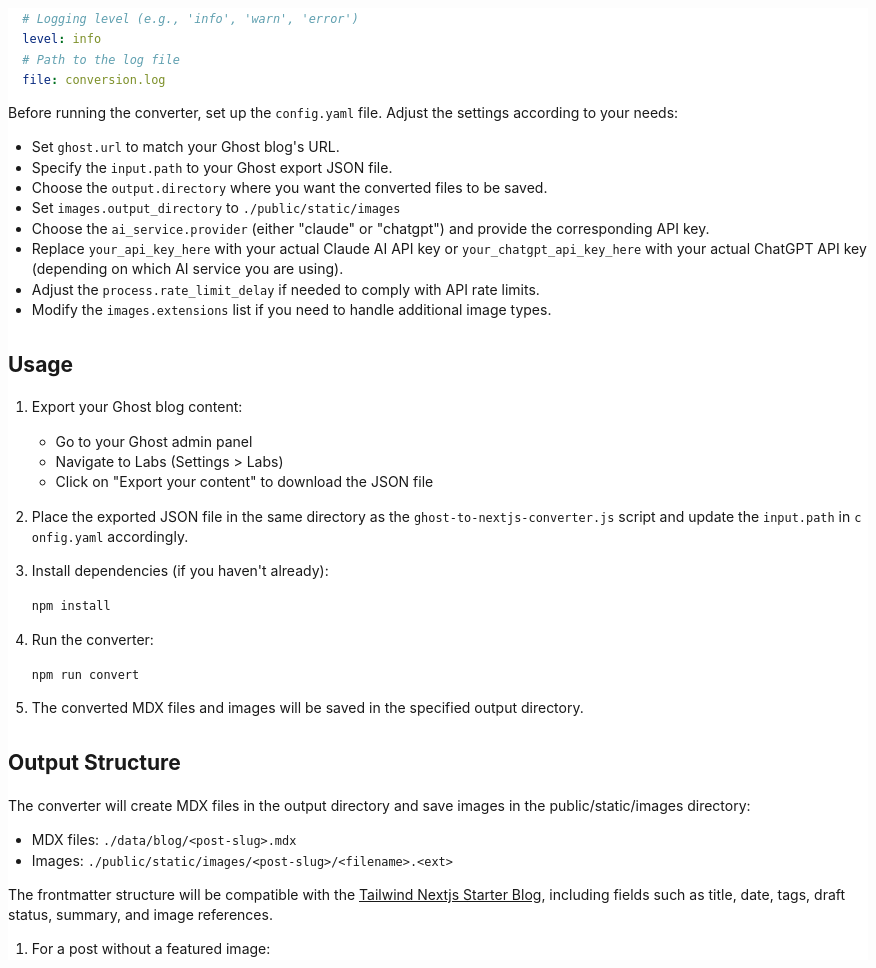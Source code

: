 ```yaml
  # Logging level (e.g., 'info', 'warn', 'error')
  level: info
  # Path to the log file
  file: conversion.log
```

Before running the converter, set up the `config.yaml` file. Adjust the settings according to your needs:
- Set `ghost.url` to match your Ghost blog's URL.
- Specify the `input.path` to your Ghost export JSON file.
- Choose the `output.directory` where you want the converted files to be saved.
- Set `images.output_directory` to `./public/static/images`
- Choose the `ai_service.provider` (either "claude" or "chatgpt") and provide the corresponding API key.
- Replace `your_api_key_here` with your actual Claude AI API key or `your_chatgpt_api_key_here` with your actual ChatGPT API key (depending on which AI service you are using).
- Adjust the `process.rate_limit_delay` if needed to comply with API rate limits.
- Modify the `images.extensions` list if you need to handle additional image types.

## Usage

1. Export your Ghost blog content:
   - Go to your Ghost admin panel
   - Navigate to Labs (Settings > Labs)
   - Click on "Export your content" to download the JSON file

2. Place the exported JSON file in the same directory as the `ghost-to-nextjs-converter.js` script and update the `input.path` in `config.yaml` accordingly.

3. Install dependencies (if you haven't already):
   ```
   npm install
   ```

4. Run the converter:
   ```
   npm run convert
   ```

5. The converted MDX files and images will be saved in the specified output directory.

## Output Structure

The converter will create MDX files in the output directory and save images in the public/static/images directory:

- MDX files: `./data/blog/<post-slug>.mdx`
- Images: `./public/static/images/<post-slug>/<filename>.<ext>`

The frontmatter structure will be compatible with the [Tailwind Nextjs Starter Blog](https://github.com/timlrx/tailwind-nextjs-starter-blog), including fields such as title, date, tags, draft status, summary, and image references.

1. For a post without a featured image:
